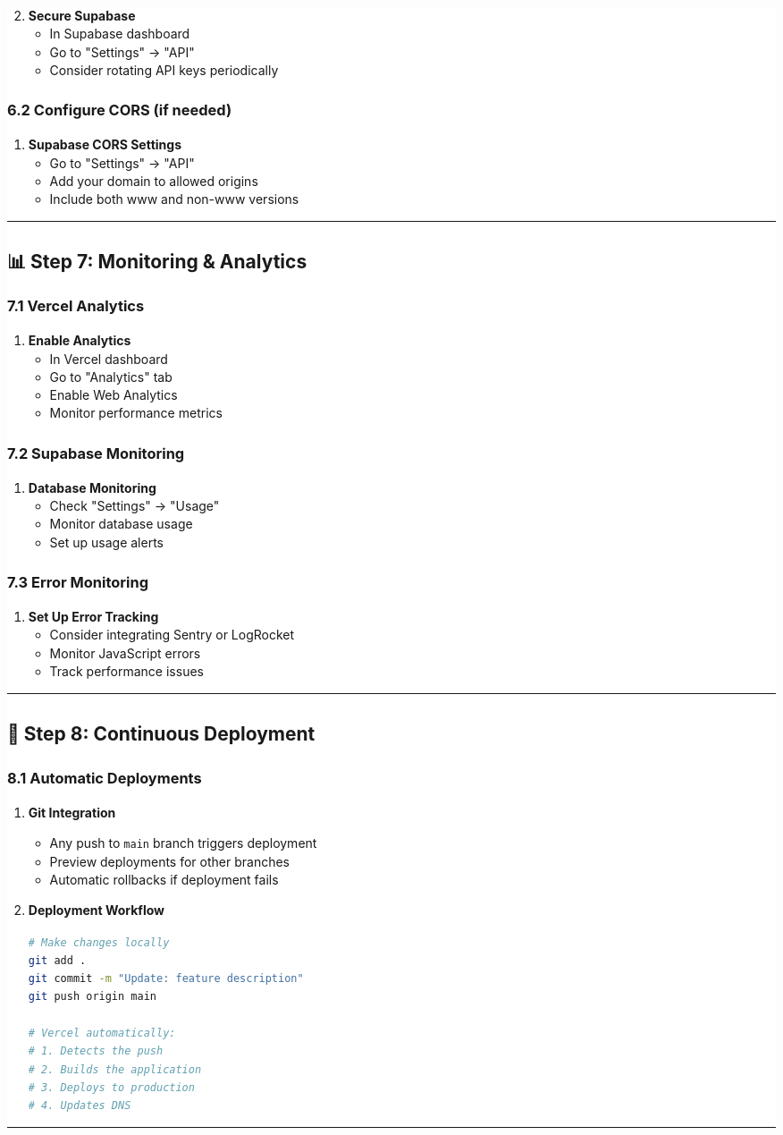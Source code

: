 2. **Secure Supabase**
   - In Supabase dashboard
   - Go to "Settings" → "API"
   - Consider rotating API keys periodically

### 6.2 Configure CORS (if needed)

1. **Supabase CORS Settings**
   - Go to "Settings" → "API"
   - Add your domain to allowed origins
   - Include both www and non-www versions

---

## 📊 **Step 7: Monitoring & Analytics**

### 7.1 Vercel Analytics

1. **Enable Analytics**
   - In Vercel dashboard
   - Go to "Analytics" tab
   - Enable Web Analytics
   - Monitor performance metrics

### 7.2 Supabase Monitoring

1. **Database Monitoring**
   - Check "Settings" → "Usage"
   - Monitor database usage
   - Set up usage alerts

### 7.3 Error Monitoring

1. **Set Up Error Tracking**
   - Consider integrating Sentry or LogRocket
   - Monitor JavaScript errors
   - Track performance issues

---

## 🔄 **Step 8: Continuous Deployment**

### 8.1 Automatic Deployments

1. **Git Integration**
   - Any push to `main` branch triggers deployment
   - Preview deployments for other branches
   - Automatic rollbacks if deployment fails

2. **Deployment Workflow**
   ```bash
   # Make changes locally
   git add .
   git commit -m "Update: feature description"
   git push origin main
   
   # Vercel automatically:
   # 1. Detects the push
   # 2. Builds the application
   # 3. Deploys to production
   # 4. Updates DNS
   ```

---